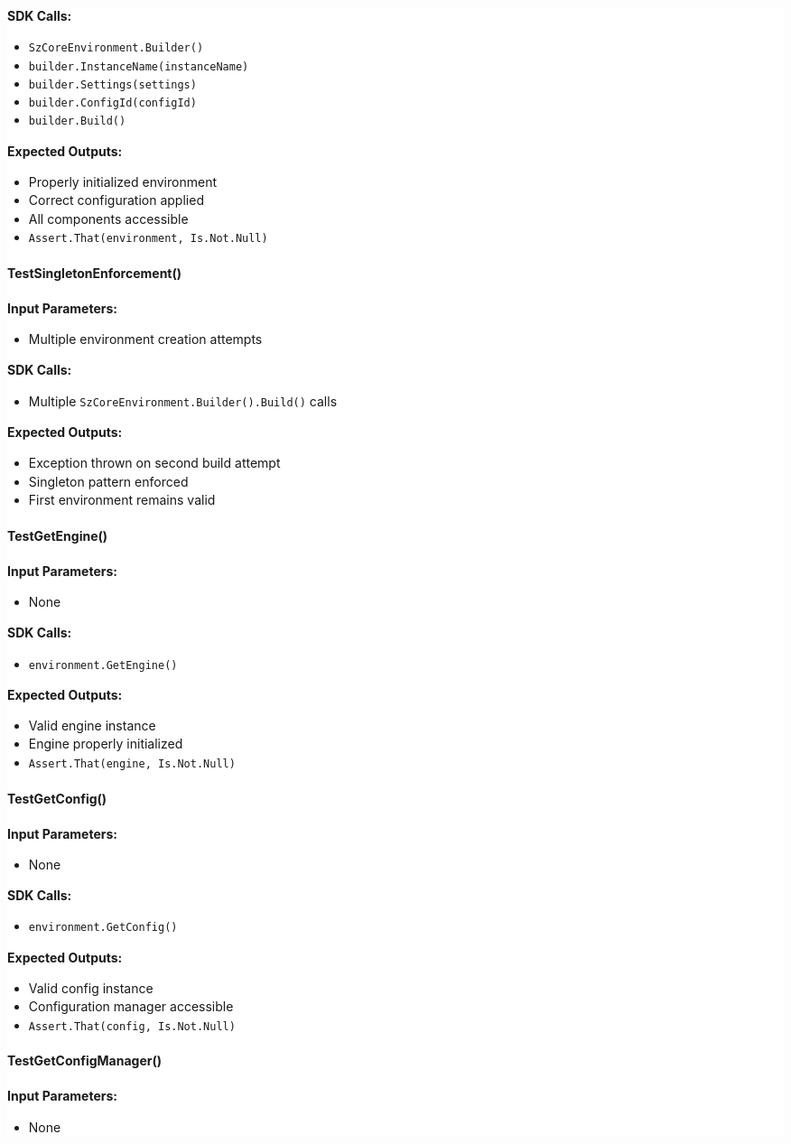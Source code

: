 **SDK Calls:**
- `SzCoreEnvironment.Builder()`
- `builder.InstanceName(instanceName)`
- `builder.Settings(settings)`
- `builder.ConfigId(configId)`
- `builder.Build()`

**Expected Outputs:**
- Properly initialized environment
- Correct configuration applied
- All components accessible
- `Assert.That(environment, Is.Not.Null)`

#### TestSingletonEnforcement()

**Input Parameters:**
- Multiple environment creation attempts

**SDK Calls:**
- Multiple `SzCoreEnvironment.Builder().Build()` calls

**Expected Outputs:**
- Exception thrown on second build attempt
- Singleton pattern enforced
- First environment remains valid

#### TestGetEngine()

**Input Parameters:**
- None

**SDK Calls:**
- `environment.GetEngine()`

**Expected Outputs:**
- Valid engine instance
- Engine properly initialized
- `Assert.That(engine, Is.Not.Null)`

#### TestGetConfig()

**Input Parameters:**
- None

**SDK Calls:**
- `environment.GetConfig()`

**Expected Outputs:**
- Valid config instance
- Configuration manager accessible
- `Assert.That(config, Is.Not.Null)`

#### TestGetConfigManager()

**Input Parameters:**
- None
